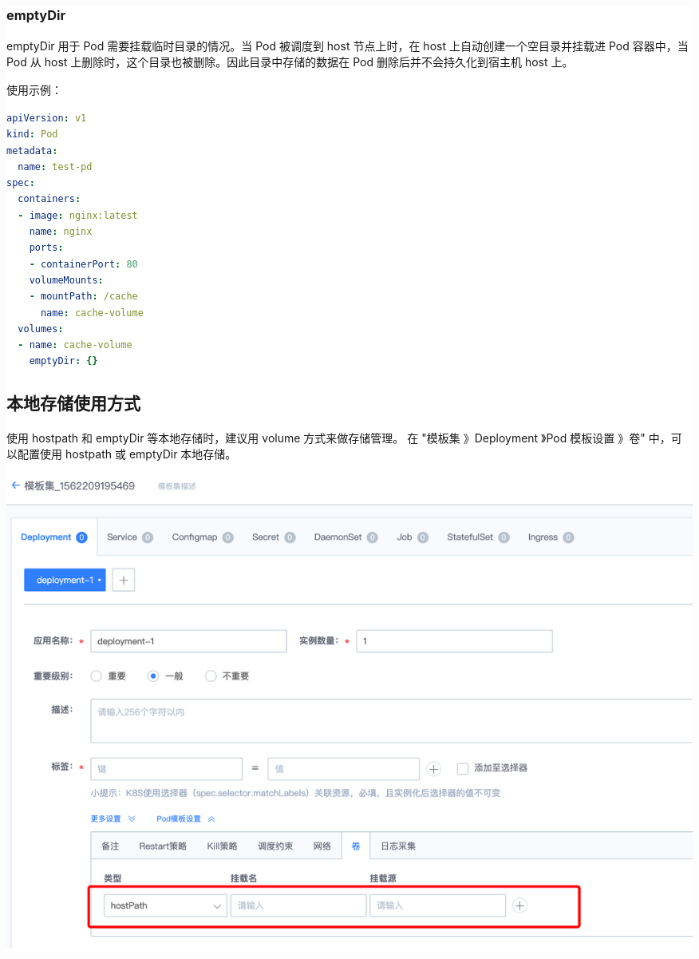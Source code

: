 ### emptyDir

emptyDir 用于 Pod 需要挂载临时目录的情况。当 Pod 被调度到 host 节点上时，在 host 上自动创建一个空目录并挂载进 Pod 容器中，当 Pod 从 host 上删除时，这个目录也被删除。因此目录中存储的数据在 Pod 删除后并不会持久化到宿主机 host 上。

使用示例：
```yaml
apiVersion: v1
kind: Pod
metadata:
  name: test-pd
spec:
  containers:
  - image: nginx:latest
    name: nginx
    ports:
    - containerPort: 80
    volumeMounts:
    - mountPath: /cache
      name: cache-volume
  volumes:
  - name: cache-volume
    emptyDir: {}
```

## 本地存储使用方式

使用 hostpath 和 emptyDir 等本地存储时，建议用 volume 方式来做存储管理。
在 "模板集 》Deployment 》Pod 模板设置 》卷" 中，可以配置使用 hostpath 或 emptyDir 本地存储。

![-w2020](../../assets/localStorage.png)
